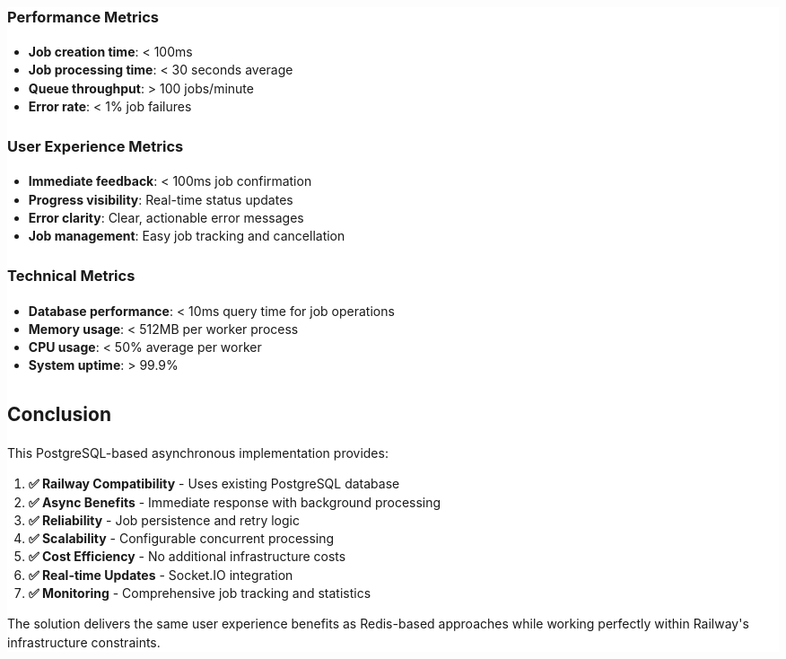 ### Performance Metrics
- **Job creation time**: < 100ms
- **Job processing time**: < 30 seconds average
- **Queue throughput**: > 100 jobs/minute
- **Error rate**: < 1% job failures

### User Experience Metrics
- **Immediate feedback**: < 100ms job confirmation
- **Progress visibility**: Real-time status updates
- **Error clarity**: Clear, actionable error messages
- **Job management**: Easy job tracking and cancellation

### Technical Metrics
- **Database performance**: < 10ms query time for job operations
- **Memory usage**: < 512MB per worker process
- **CPU usage**: < 50% average per worker
- **System uptime**: > 99.9%

## Conclusion

This PostgreSQL-based asynchronous implementation provides:

1. **✅ Railway Compatibility** - Uses existing PostgreSQL database
2. **✅ Async Benefits** - Immediate response with background processing
3. **✅ Reliability** - Job persistence and retry logic
4. **✅ Scalability** - Configurable concurrent processing
5. **✅ Cost Efficiency** - No additional infrastructure costs
6. **✅ Real-time Updates** - Socket.IO integration
7. **✅ Monitoring** - Comprehensive job tracking and statistics

The solution delivers the same user experience benefits as Redis-based approaches while working perfectly within Railway's infrastructure constraints.
